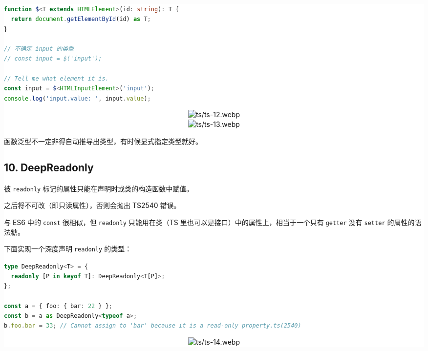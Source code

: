 ```ts
function $<T extends HTMLElement>(id: string): T {
  return document.getElementById(id) as T;
}

// 不确定 input 的类型
// const input = $('input');

// Tell me what element it is.
const input = $<HTMLInputElement>('input');
console.log('input.value: ', input.value);
```

<div align="center"><img :src="$withBase('/images/ts/ts-12.webp')" alt="ts/ts-12.webp"></div>
<div align="center"><img :src="$withBase('/images/ts/ts-13.webp')" alt="ts/ts-13.webp"></div>

函数泛型不一定非得自动推导出类型，有时候显式指定类型就好。

## 10. DeepReadonly

被 `readonly` 标记的属性只能在声明时或类的构造函数中赋值。

之后将不可改（即只读属性），否则会抛出 TS2540 错误。

与 ES6 中的 `const` 很相似，但 `readonly` 只能用在类（TS 里也可以是接口）中的属性上，相当于一个只有 `getter` 没有 `setter` 的属性的语法糖。

下面实现一个深度声明 `readonly` 的类型：

```ts
type DeepReadonly<T> = {
  readonly [P in keyof T]: DeepReadonly<T[P]>;
};

const a = { foo: { bar: 22 } };
const b = a as DeepReadonly<typeof a>;
b.foo.bar = 33; // Cannot assign to 'bar' because it is a read-only property.ts(2540)
```

<div align="center"><img :src="$withBase('/images/ts/ts-14.webp')" alt="ts/ts-14.webp"></div>
